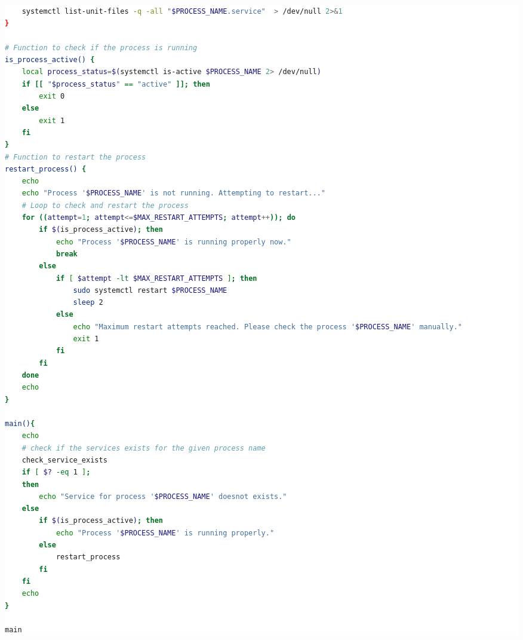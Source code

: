 ```bash
    systemctl list-unit-files -q -all "$PROCESS_NAME.service"  > /dev/null 2>&1
}

# Function to check if the process is running
is_process_active() {
    local process_status=$(systemctl is-active $PROCESS_NAME 2> /dev/null)
    if [[ "$process_status" == "active" ]]; then
        exit 0
    else
        exit 1
    fi
}
# Function to restart the process
restart_process() {
    echo
    echo "Process '$PROCESS_NAME' is not running. Attempting to restart..."
    # Loop to check and restart the process
    for ((attempt=1; attempt<=$MAX_RESTART_ATTEMPTS; attempt++)); do
        if $(is_process_active); then
            echo "Process '$PROCESS_NAME' is running properly now."
            break
        else
            if [ $attempt -lt $MAX_RESTART_ATTEMPTS ]; then
                sudo systemctl restart $PROCESS_NAME
                sleep 2
            else
                echo "Maximum restart attempts reached. Please check the process '$PROCESS_NAME' manually."
                exit 1
            fi
        fi
    done
    echo
}

main(){
    echo
    # check if the services exists for the given process name
    check_service_exists
    if [ $? -eq 1 ];
    then
        echo "Service for process '$PROCESS_NAME' doesnot exists."
    else
        if $(is_process_active); then
            echo "Process '$PROCESS_NAME' is running properly."
        else
            restart_process
        fi
    fi
    echo
}

main
```
